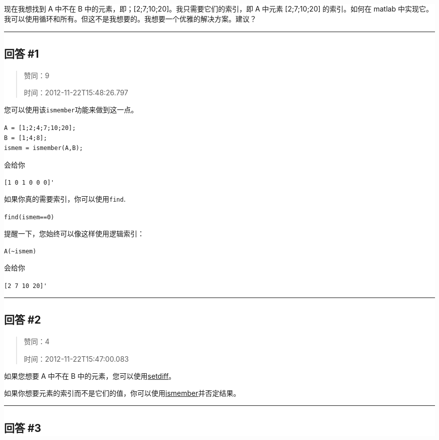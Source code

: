 现在我想找到 A 中不在 B 中的元素，即；[2;7;10;20]。我只需要它们的索引，即 A 中元素 [2;7;10;20] 的索引。如何在 matlab 中实现它。我可以使用循环和所有。但这不是我想要的。我想要一个优雅的解决方案。建议？

* * *

## 回答 #1

> 赞同：9
> 
> 时间：2012-11-22T15:48:26.797

您可以使用该`ismember`功能来做到这一点。

```
A = [1;2;4;7;10;20]; 
B = [1;4;8];
ismem = ismember(A,B); 
```

会给你

```
[1 0 1 0 0 0]' 
```

如果你真的需要索引，你可以使用`find`.

```
find(ismem==0) 
```

提醒一下，您始终可以像这样使用逻辑索引：

```
A(~ismem) 
```

会给你

```
[2 7 10 20]' 
```

* * *

## 回答 #2

> 赞同：4
> 
> 时间：2012-11-22T15:47:00.083

如果您想要 A 中不在 B 中的元素，您可以使用[setdiff](http://www.mathworks.co.uk/help/matlab/ref/setdiff.html)。

如果你想要元素的索引而不是它们的值，你可以使用[ismember](http://www.mathworks.co.uk/help/stats/ordinal.ismember.html)并否定结果。

* * *

## 回答 #3
